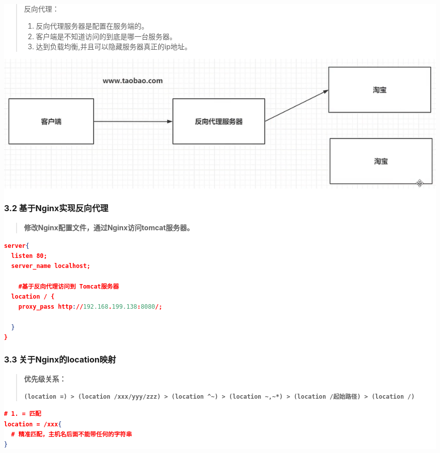 > 反向代理：
>
> 1. 反向代理服务器是配置在服务端的。
> 2. 客户端是不知道访问的到底是哪一台服务器。
> 3. 达到负载均衡,并且可以隐藏服务器真正的ip地址。

![](Nginx%E5%AD%A6%E4%B9%A0/image-20201001100243652.png)

### 3.2 基于Nginx实现反向代理

> **修改Nginx配置文件，通过Nginx访问tomcat服务器。**

```json
server{
  listen 80;
  server_name localhost;
     
	#基于反向代理访问到 Tomcat服务器
  location / {
    proxy_pass http://192.168.199.138:8080/;

  }
}
```

### 3.3 关于Nginx的location映射

> **优先级关系：**
>
> **`(location =) > (location /xxx/yyy/zzz) > (location ^~) > (location ~,~*) > (location /起始路径) > (location /)`**



```json
# 1. = 匹配
location = /xxx{
  # 精准匹配，主机名后面不能带任何的字符串
}
```
